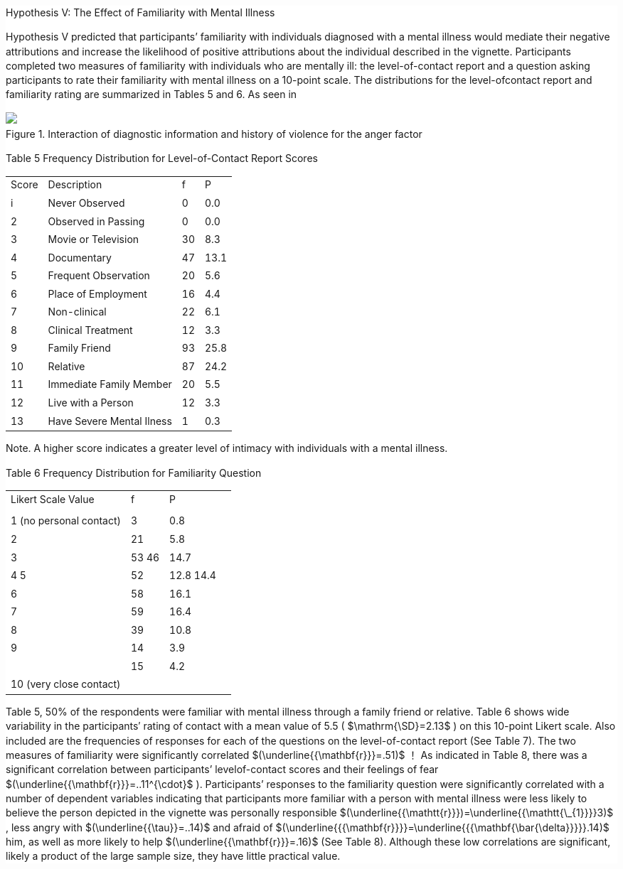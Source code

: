 Hypothesis V: The Effect of Familiarity with Mental Illness  

Hypothesis V predicted that participants’ familiarity with individuals diagnosed with a mental illness would mediate their negative attributions and increase the likelihood of positive attributions about the individual described in the vignette. Participants completed two measures of familiarity with individuals who are mentally ill: the level-of-contact report and a question asking participants to rate their familiarity with mental illness on a 10-point scale. The distributions for the level-ofcontact report and familiarity rating are summarized in Tables 5 and 6. As seen in  

![](images/91b76714634ffe78e37b29d3b18a97800278f4cec714b9b0c0d5d24966738329.jpg)  
Figure 1. Interaction of diagnostic information and history of violence for the anger factor  

Table 5 Frequency Distribution for Level-of-Contact Report Scores   


<html><body><table><tr><td>Score</td><td>Description</td><td>f</td><td>P</td></tr><tr><td>i</td><td>Never Observed</td><td>0</td><td>0.0</td></tr><tr><td>2</td><td>Observed in Passing</td><td>0</td><td>0.0</td></tr><tr><td>3</td><td>Movie or Television</td><td>30</td><td>8.3</td></tr><tr><td>4</td><td> Documentary</td><td>47</td><td>13.1</td></tr><tr><td>5</td><td>Frequent Observation</td><td>20</td><td>5.6</td></tr><tr><td>6</td><td>Place of Employment</td><td>16</td><td>4.4</td></tr><tr><td>7</td><td>Non-clinical</td><td>22</td><td>6.1</td></tr><tr><td>8</td><td>Clinical Treatment</td><td>12</td><td>3.3</td></tr><tr><td>9</td><td>Family Friend</td><td>93</td><td>25.8</td></tr><tr><td>10</td><td>Relative</td><td>87</td><td>24.2</td></tr><tr><td>11</td><td>Immediate Family Member</td><td>20</td><td>5.5</td></tr><tr><td>12</td><td>Live with a Person</td><td>12</td><td>3.3</td></tr><tr><td>13</td><td>Have Severe Mental Ilness</td><td>1</td><td>0.3</td></tr></table></body></html>  

Note. A higher score indicates a greater level of intimacy with individuals with a mental illness.  

Table 6 Frequency Distribution for Familiarity Question   


<html><body><table><tr><td>Likert Scale Value</td><td>f</td><td>P</td><td></td></tr><tr><td></td><td></td><td></td><td></td></tr><tr><td>1 (no personal contact)</td><td>3</td><td>0.8</td><td></td></tr><tr><td>2</td><td>21</td><td>5.8</td><td></td></tr><tr><td>3</td><td>53 46</td><td>14.7</td><td></td></tr><tr><td>4 5</td><td>52</td><td>12.8 14.4</td><td></td></tr><tr><td>6</td><td>58</td><td>16.1</td><td></td></tr><tr><td>7</td><td>59</td><td>16.4</td><td></td></tr><tr><td>8</td><td>39</td><td>10.8</td><td></td></tr><tr><td>9</td><td>14</td><td>3.9</td><td></td></tr><tr><td></td><td>15</td><td>4.2</td><td></td></tr><tr><td>10 (very close contact)</td><td></td><td></td><td></td></tr></table></body></html>  

Table 5, $50\%$ of the respondents were familiar with mental illness through a family friend or relative. Table 6 shows wide variability in the participants′ rating of contact with a mean value of 5.5 ( $\mathrm{\SD}=2.13$ ) on this 10-point Likert scale. Also included are the frequencies of responses for each of the questions on the level-of-contact report (See Table 7). The two measures of familiarity were significantly correlated $(\underline{{\mathbf{r}}}=.51)$ ！ As indicated in Table 8, there was a significant correlation between participants’ levelof-contact scores and their feelings of fear $(\underline{{\mathbf{r}}}=..11^{\cdot}$ ). Participants’ responses to the familiarity question were significantly correlated with a number of dependent variables indicating that participants more familiar with a person with mental illness were less likely to believe the person depicted in the vignette was personally responsible $(\underline{{\mathtt{r}}})=\underline{{\mathtt{\_{1}}}}3)$ , less angry with $(\underline{{\tau}}=..14)$ and afraid of $(\underline{{{\mathbf{r}}}}=\underline{{{\mathbf{\bar{\delta}}}}}.14)$ him, as well as more likely to help $(\underline{{\mathbf{r}}}=.16)$ (See Table 8). Although these low correlations are significant, likely a product of the large sample size, they have little practical value.  
